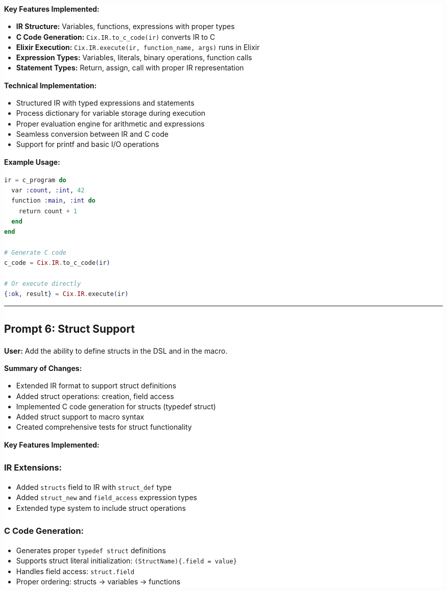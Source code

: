 **Key Features Implemented:**
- **IR Structure:** Variables, functions, expressions with proper types
- **C Code Generation:** `Cix.IR.to_c_code(ir)` converts IR to C
- **Elixir Execution:** `Cix.IR.execute(ir, function_name, args)` runs in Elixir
- **Expression Types:** Variables, literals, binary operations, function calls
- **Statement Types:** Return, assign, call with proper IR representation

**Technical Implementation:**
- Structured IR with typed expressions and statements
- Process dictionary for variable storage during execution
- Proper evaluation engine for arithmetic and expressions
- Seamless conversion between IR and C code
- Support for printf and basic I/O operations

**Example Usage:**
```elixir
ir = c_program do
  var :count, :int, 42
  function :main, :int do
    return count + 1
  end
end

# Generate C code
c_code = Cix.IR.to_c_code(ir)

# Or execute directly
{:ok, result} = Cix.IR.execute(ir)
```

---

## Prompt 6: Struct Support

**User:** Add the ability to define structs in the DSL and in the macro.

**Summary of Changes:**
- Extended IR format to support struct definitions
- Added struct operations: creation, field access
- Implemented C code generation for structs (typedef struct)
- Added struct support to macro syntax
- Created comprehensive tests for struct functionality

**Key Features Implemented:**

### **IR Extensions:**
- Added `structs` field to IR with `struct_def` type
- Added `struct_new` and `field_access` expression types
- Extended type system to include struct operations

### **C Code Generation:**
- Generates proper `typedef struct` definitions
- Supports struct literal initialization: `(StructName){.field = value}`
- Handles field access: `struct.field`
- Proper ordering: structs → variables → functions
